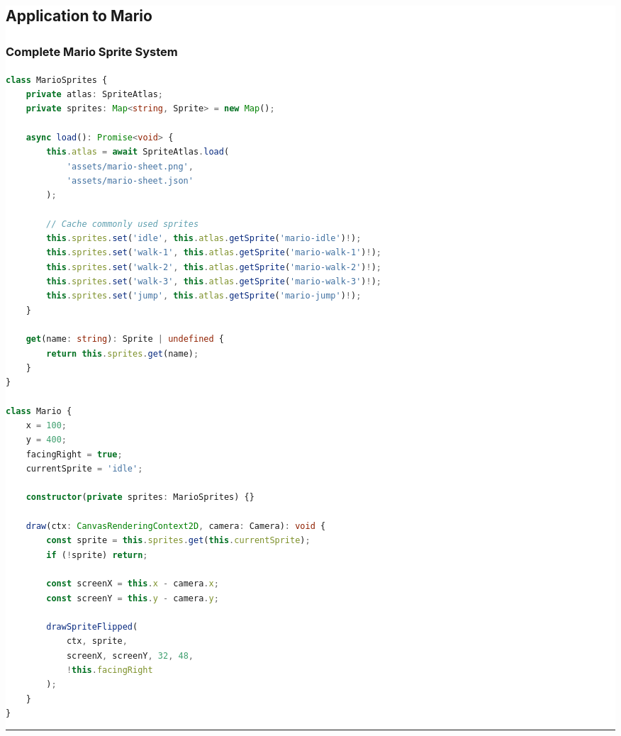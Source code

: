 
## Application to Mario

### Complete Mario Sprite System

```typescript
class MarioSprites {
    private atlas: SpriteAtlas;
    private sprites: Map<string, Sprite> = new Map();
    
    async load(): Promise<void> {
        this.atlas = await SpriteAtlas.load(
            'assets/mario-sheet.png',
            'assets/mario-sheet.json'
        );
        
        // Cache commonly used sprites
        this.sprites.set('idle', this.atlas.getSprite('mario-idle')!);
        this.sprites.set('walk-1', this.atlas.getSprite('mario-walk-1')!);
        this.sprites.set('walk-2', this.atlas.getSprite('mario-walk-2')!);
        this.sprites.set('walk-3', this.atlas.getSprite('mario-walk-3')!);
        this.sprites.set('jump', this.atlas.getSprite('mario-jump')!);
    }
    
    get(name: string): Sprite | undefined {
        return this.sprites.get(name);
    }
}

class Mario {
    x = 100;
    y = 400;
    facingRight = true;
    currentSprite = 'idle';
    
    constructor(private sprites: MarioSprites) {}
    
    draw(ctx: CanvasRenderingContext2D, camera: Camera): void {
        const sprite = this.sprites.get(this.currentSprite);
        if (!sprite) return;
        
        const screenX = this.x - camera.x;
        const screenY = this.y - camera.y;
        
        drawSpriteFlipped(
            ctx, sprite,
            screenX, screenY, 32, 48,
            !this.facingRight
        );
    }
}
```

---